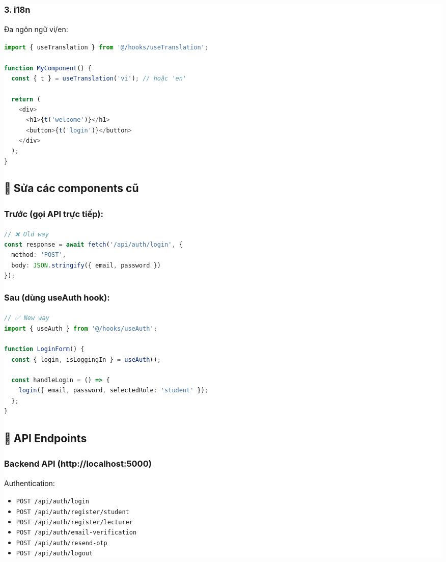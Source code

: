 ### 3. i18n

Đa ngôn ngữ vi/en:

```typescript
import { useTranslation } from '@/hooks/useTranslation';

function MyComponent() {
  const { t } = useTranslation('vi'); // hoặc 'en'
  
  return (
    <div>
      <h1>{t('welcome')}</h1>
      <button>{t('login')}</button>
    </div>
  );
}
```

## 🔧 Sửa các components cũ

### Trước (gọi API trực tiếp):

```typescript
// ❌ Old way
const response = await fetch('/api/auth/login', {
  method: 'POST',
  body: JSON.stringify({ email, password })
});
```

### Sau (dùng useAuth hook):

```typescript
// ✅ New way
import { useAuth } from '@/hooks/useAuth';

function LoginForm() {
  const { login, isLoggingIn } = useAuth();
  
  const handleLogin = () => {
    login({ email, password, selectedRole: 'student' });
  };
}
```

## 📡 API Endpoints

### Backend API (http://localhost:5000)

Authentication:
- `POST /api/auth/login`
- `POST /api/auth/register/student`
- `POST /api/auth/register/lecturer`
- `POST /api/auth/email-verification`
- `POST /api/auth/resend-otp`
- `POST /api/auth/logout`
